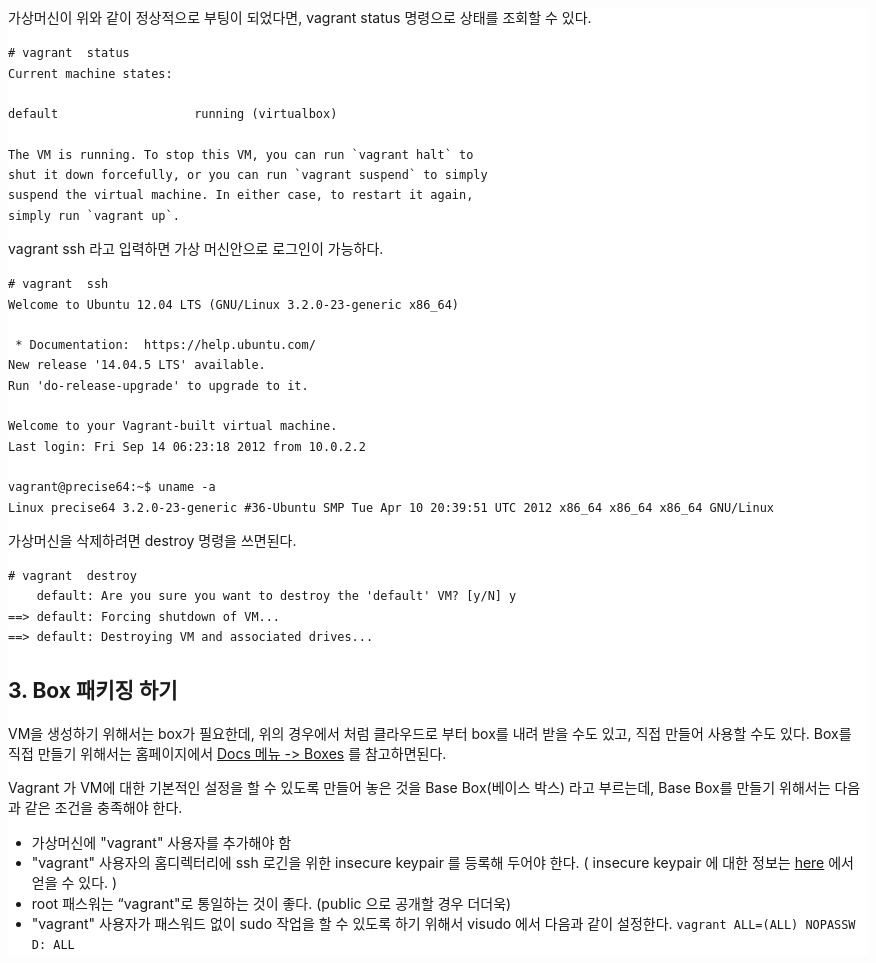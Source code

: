 가상머신이 위와 같이 정상적으로 부팅이 되었다면, vagrant status 명령으로 상태를 조회할 수 있다.

```
# vagrant  status
Current machine states:

default                   running (virtualbox)

The VM is running. To stop this VM, you can run `vagrant halt` to
shut it down forcefully, or you can run `vagrant suspend` to simply
suspend the virtual machine. In either case, to restart it again,
simply run `vagrant up`.
```

vagrant ssh 라고 입력하면 가상 머신안으로 로그인이 가능하다.

```
# vagrant  ssh
Welcome to Ubuntu 12.04 LTS (GNU/Linux 3.2.0-23-generic x86_64)

 * Documentation:  https://help.ubuntu.com/
New release '14.04.5 LTS' available.
Run 'do-release-upgrade' to upgrade to it.

Welcome to your Vagrant-built virtual machine.
Last login: Fri Sep 14 06:23:18 2012 from 10.0.2.2

vagrant@precise64:~$ uname -a
Linux precise64 3.2.0-23-generic #36-Ubuntu SMP Tue Apr 10 20:39:51 UTC 2012 x86_64 x86_64 x86_64 GNU/Linux
```

가상머신을 삭제하려면 destroy 명령을 쓰면된다.

```
# vagrant  destroy
    default: Are you sure you want to destroy the 'default' VM? [y/N] y
==> default: Forcing shutdown of VM...
==> default: Destroying VM and associated drives...
```

## 3. Box 패키징 하기

VM을 생성하기 위해서는 box가 필요한데, 위의 경우에서 처럼 클라우드로 부터 box를 내려 받을 수도 있고, 직접 만들어 사용할 수도 있다. Box를 직접 만들기 위해서는 홈페이지에서 [Docs 메뉴 -> Boxes](https://www.vagrantup.com/docs/boxes/base.html) 를 참고하면된다. 

Vagrant 가 VM에 대한 기본적인 설정을 할 수 있도록 만들어 놓은 것을 Base Box(베이스 박스) 라고 부르는데, Base Box를 만들기 위해서는 다음과 같은 조건을 충족해야 한다.
 - 가상머신에 "vagrant" 사용자를 추가해야 함
 - "vagrant" 사용자의 홈디렉터리에 ssh 로긴을 위한 insecure keypair 를 등록해 두어야 한다. ( insecure keypair 에 대한 정보는 [here](https://github.com/mitchellh/vagrant/tree/master/keys) 에서 얻을 수 있다. )
 - root 패스워는 “vagrant"로 통일하는 것이 좋다. (public 으로 공개할 경우 더더욱)
 - "vagrant" 사용자가 패스워드 없이 sudo 작업을 할 수 있도록 하기 위해서  visudo 에서 다음과 같이 설정한다.
   `vagrant ALL=(ALL) NOPASSWD: ALL`
